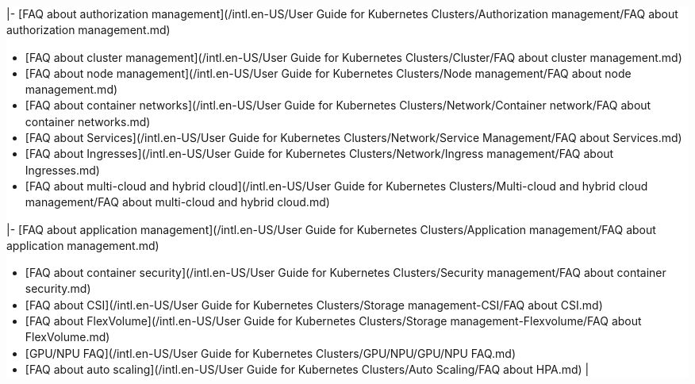 |-   [FAQ about authorization management](/intl.en-US/User Guide for Kubernetes Clusters/Authorization management/FAQ about authorization management.md)
-   [FAQ about cluster management](/intl.en-US/User Guide for Kubernetes Clusters/Cluster/FAQ about cluster management.md)
-   [FAQ about node management](/intl.en-US/User Guide for Kubernetes Clusters/Node management/FAQ about node management.md)
-   [FAQ about container networks](/intl.en-US/User Guide for Kubernetes Clusters/Network/Container network/FAQ about container networks.md)
-   [FAQ about Services](/intl.en-US/User Guide for Kubernetes Clusters/Network/Service Management/FAQ about Services.md)
-   [FAQ about Ingresses](/intl.en-US/User Guide for Kubernetes Clusters/Network/Ingress management/FAQ about Ingresses.md)
-   [FAQ about multi-cloud and hybrid cloud](/intl.en-US/User Guide for Kubernetes Clusters/Multi-cloud and hybrid cloud management/FAQ about multi-cloud and hybrid cloud.md)

|-   [FAQ about application management](/intl.en-US/User Guide for Kubernetes Clusters/Application management/FAQ about application management.md)
-   [FAQ about container security](/intl.en-US/User Guide for Kubernetes Clusters/Security management/FAQ about container security.md)
-   [FAQ about CSI](/intl.en-US/User Guide for Kubernetes Clusters/Storage management-CSI/FAQ about CSI.md)
-   [FAQ about FlexVolume](/intl.en-US/User Guide for Kubernetes Clusters/Storage management-Flexvolume/FAQ about FlexVolume.md)
-   [GPU/NPU FAQ](/intl.en-US/User Guide for Kubernetes Clusters/GPU/NPU/GPU/NPU FAQ.md)
-   [FAQ about auto scaling](/intl.en-US/User Guide for Kubernetes Clusters/Auto Scaling/FAQ about HPA.md) |

